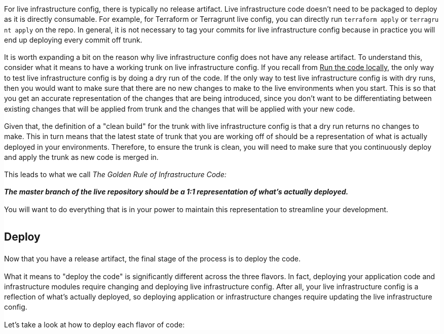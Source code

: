 For live infrastructure config, there is typically no release artifact. Live infrastructure code doesn’t need to be
packaged to deploy as it is directly consumable. For example, for Terraform or Terragrunt live config, you can
directly run `terraform apply` or `terragrunt apply` on the repo. In general, it is not necessary to tag your commits
for live infrastructure config because in practice you will end up deploying every commit off trunk.

</div>

It is worth expanding a bit on the reason why live infrastructure config does not have any release artifact. To
understand this, consider what it means to have a working trunk on live infrastructure config. If you
recall from [Run the code locally](#run_the_code_locally), the only way to test live infrastructure config is by doing a dry run of the code.
If the only way to test live infrastructure config is with dry runs, then you would want to make sure that there are no
new changes to make to the live environments when you start. This is so that you get an accurate representation of the
changes that are being introduced, since you don’t want to be differentiating between existing changes that will be
applied from trunk and the changes that will be applied with your new code.

Given that, the definition of a "clean build" for the trunk with live infrastructure config is that a dry run returns no
changes to make. This in turn means that the latest state of trunk that you are working off of should be a
representation of what is actually deployed in your environments. Therefore, to ensure the trunk is clean, you will need
to make sure that you continuously deploy and apply the trunk as new code is merged in.

This leads to what we call _The Golden Rule of Infrastructure Code:_

**_The master branch of the live repository should be a 1:1 representation of what’s actually deployed._**

You will want to do everything that is in your power to maintain this representation to streamline your development.

## Deploy

Now that you have a release artifact, the final stage of the process is to deploy the code.

What it means to "deploy the code" is significantly different across the three flavors. In fact, deploying your
application code and infrastructure modules require changing and deploying live infrastructure config. After all, your
live infrastructure config is a reflection of what’s actually deployed, so deploying application or infrastructure
changes require updating the live infrastructure config.

Let’s take a look at how to deploy each flavor of code:
